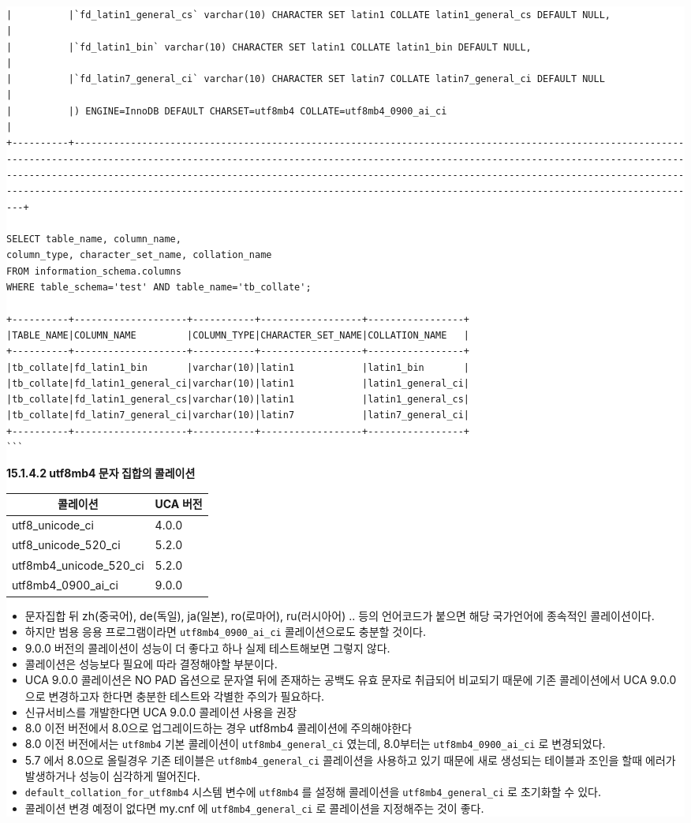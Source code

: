     |          |`fd_latin1_general_cs` varchar(10) CHARACTER SET latin1 COLLATE latin1_general_cs DEFAULT NULL,                                                                                                                                                                                                                                                                                                                                                                                        |
    |          |`fd_latin1_bin` varchar(10) CHARACTER SET latin1 COLLATE latin1_bin DEFAULT NULL,                                                                                                                                                                                                                                                                                                                                                                                                      |
    |          |`fd_latin7_general_ci` varchar(10) CHARACTER SET latin7 COLLATE latin7_general_ci DEFAULT NULL                                                                                                                                                                                                                                                                                                                                                                                         |
    |          |) ENGINE=InnoDB DEFAULT CHARSET=utf8mb4 COLLATE=utf8mb4_0900_ai_ci                                                                                                                                                                                                                                                                                                                                                                                                                     |
    +----------+---------------------------------------------------------------------------------------------------------------------------------------------------------------------------------------------------------------------------------------------------------------------------------------------------------------------------------------------------------------------------------------------------------------------------------------------------------------------------------------+
    
    SELECT table_name, column_name,
    column_type, character_set_name, collation_name
    FROM information_schema.columns
    WHERE table_schema='test' AND table_name='tb_collate';
    
    +----------+--------------------+-----------+------------------+-----------------+
    |TABLE_NAME|COLUMN_NAME         |COLUMN_TYPE|CHARACTER_SET_NAME|COLLATION_NAME   |
    +----------+--------------------+-----------+------------------+-----------------+
    |tb_collate|fd_latin1_bin       |varchar(10)|latin1            |latin1_bin       |
    |tb_collate|fd_latin1_general_ci|varchar(10)|latin1            |latin1_general_ci|
    |tb_collate|fd_latin1_general_cs|varchar(10)|latin1            |latin1_general_cs|
    |tb_collate|fd_latin7_general_ci|varchar(10)|latin7            |latin7_general_ci|
    +----------+--------------------+-----------+------------------+-----------------+
    ```
    

**15.1.4.2 utf8mb4 문자 집합의 콜레이션**

| 콜레이션 | UCA 버전 |
| --- | --- |
| utf8_unicode_ci | 4.0.0 |
| utf8_unicode_520_ci | 5.2.0 |
| utf8mb4_unicode_520_ci | 5.2.0 |
| utf8mb4_0900_ai_ci | 9.0.0 |
- 문자집합 뒤 zh(중국어), de(독일), ja(일본), ro(로마어), ru(러시아어) .. 등의 언어코드가 붙으면 해당 국가언어에 종속적인 콜레이션이다.
- 하지만 범용 응용 프로그램이라면 `utf8mb4_0900_ai_ci` 콜레이션으로도 충분할 것이다.
- 9.0.0 버전의 콜레이션이 성능이 더 좋다고 하나 실제 테스트해보면 그렇지 않다.
- 콜레이션은 성능보다 필요에 따라 결정해야할 부분이다.
- UCA 9.0.0 콜레이션은 NO PAD 옵션으로 문자열 뒤에 존재하는 공백도 유효 문자로 취급되어 비교되기 때문에 기존 콜레이션에서 UCA 9.0.0 으로 변경하고자 한다면 충분한 테스트와 각별한 주의가 필요하다.
- 신규서비스를 개발한다면 UCA 9.0.0 콜레이션 사용을 권장
- 8.0 이전 버전에서 8.0으로 업그레이드하는 경우 utf8mb4 콜레이션에 주의해야한다
- 8.0 이전 버전에서는 `utf8mb4` 기본 콜레이션이 `utf8mb4_general_ci` 였는데, 8.0부터는 `utf8mb4_0900_ai_ci` 로 변경되었다.
- 5.7 에서 8.0으로 올릴경우 기존 테이블은 `utf8mb4_general_ci` 콜레이션을 사용하고 있기 때문에 새로 생성되는 테이블과 조인을 할때 에러가 발생하거나 성능이 심각하게 떨어진다.
- `default_collation_for_utf8mb4` 시스템 변수에 `utf8mb4` 를 설정해 콜레이션을  `utf8mb4_general_ci` 로 초기화할 수 있다.
- 콜레이션 변경 예정이 없다면 my.cnf 에 `utf8mb4_general_ci` 로 콜레이션을 지정해주는 것이 좋다.
